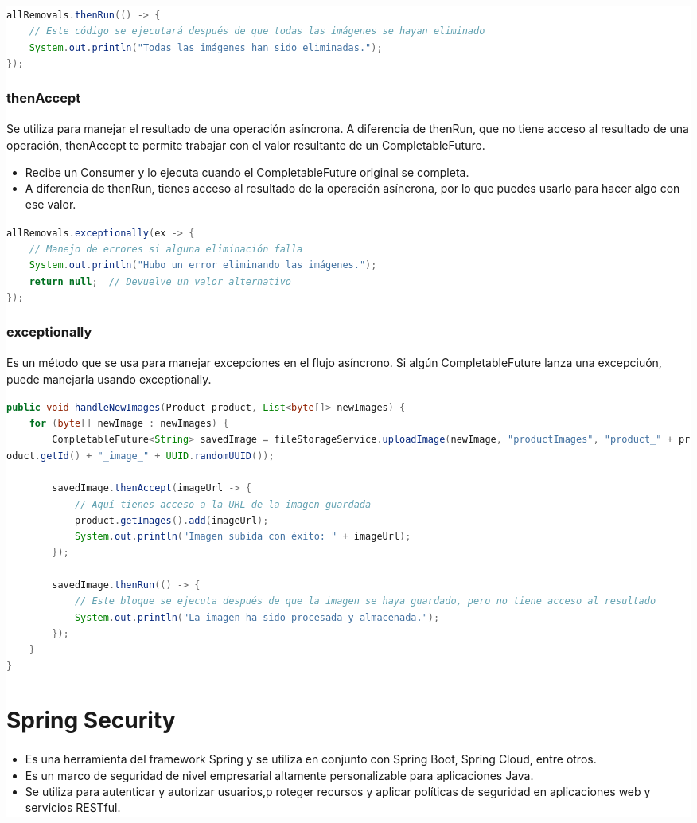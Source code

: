 ```java
allRemovals.thenRun(() -> {
    // Este código se ejecutará después de que todas las imágenes se hayan eliminado
    System.out.println("Todas las imágenes han sido eliminadas.");
});
```

### thenAccept
Se utiliza para manejar el resultado de una operación asíncrona. A diferencia de thenRun, que no tiene acceso al resultado de una operación, thenAccept te permite trabajar con el valor resultante de un CompletableFuture.

- Recibe un Consumer y lo ejecuta cuando el CompletableFuture original se completa.
- A diferencia de thenRun, tienes acceso al resultado de la operación asíncrona, por lo que puedes usarlo para hacer algo con ese valor.

```java
allRemovals.exceptionally(ex -> {
    // Manejo de errores si alguna eliminación falla
    System.out.println("Hubo un error eliminando las imágenes.");
    return null;  // Devuelve un valor alternativo
});
```

### exceptionally
Es un método que se usa para manejar excepciones en el flujo asíncrono. Si algún CompletableFuture lanza una excepciuón, puede manejarla usando exceptionally.

```java
public void handleNewImages(Product product, List<byte[]> newImages) {
    for (byte[] newImage : newImages) {
        CompletableFuture<String> savedImage = fileStorageService.uploadImage(newImage, "productImages", "product_" + product.getId() + "_image_" + UUID.randomUUID());

        savedImage.thenAccept(imageUrl -> {
            // Aquí tienes acceso a la URL de la imagen guardada
            product.getImages().add(imageUrl);
            System.out.println("Imagen subida con éxito: " + imageUrl);
        });

        savedImage.thenRun(() -> {
            // Este bloque se ejecuta después de que la imagen se haya guardado, pero no tiene acceso al resultado
            System.out.println("La imagen ha sido procesada y almacenada.");
        });
    }
}
```

# Spring Security
- Es una herramienta del framework Spring y se utiliza en conjunto con Spring Boot, Spring Cloud, entre otros.
- Es un marco de seguridad de nivel empresarial altamente personalizable para aplicaciones Java.
- Se utiliza para autenticar y autorizar usuarios,p roteger recursos y aplicar políticas de seguridad en aplicaciones web y servicios RESTful.
